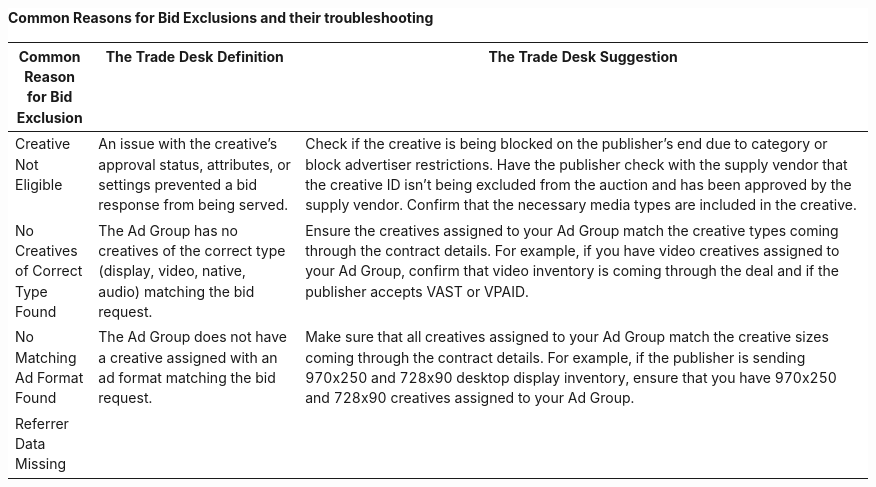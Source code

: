 **Common Reasons for Bid Exclusions and their troubleshooting**

<table id="ID-00000c3a__table_q3t_b4r_qwb" class="table">
<thead class="thead">
<tr class="header row">
<th id="ID-00000c3a__table_q3t_b4r_qwb__entry__1"
class="entry colsep-1 rowsep-1">Common Reason for Bid Exclusion</th>
<th id="ID-00000c3a__table_q3t_b4r_qwb__entry__2"
class="entry colsep-1 rowsep-1">The Trade Desk Definition</th>
<th id="ID-00000c3a__table_q3t_b4r_qwb__entry__3"
class="entry colsep-1 rowsep-1">The Trade Desk Suggestion</th>
</tr>
</thead>
<tbody class="tbody">
<tr class="odd row">
<td class="entry colsep-1 rowsep-1"
headers="ID-00000c3a__table_q3t_b4r_qwb__entry__1">Creative Not
Eligible</td>
<td class="entry colsep-1 rowsep-1"
headers="ID-00000c3a__table_q3t_b4r_qwb__entry__2">An issue with the
creative’s approval status, attributes, or settings prevented a bid
response from being served.</td>
<td class="entry colsep-1 rowsep-1"
headers="ID-00000c3a__table_q3t_b4r_qwb__entry__3">Check if the creative
is being blocked on the publisher’s end due to category or block
advertiser restrictions. Have the publisher check with the supply vendor
that the creative ID isn’t being excluded from the auction and has been
approved by the supply vendor. Confirm that the necessary media types
are included in the creative.</td>
</tr>
<tr class="even row">
<td class="entry colsep-1 rowsep-1"
headers="ID-00000c3a__table_q3t_b4r_qwb__entry__1">No Creatives of
Correct Type Found</td>
<td class="entry colsep-1 rowsep-1"
headers="ID-00000c3a__table_q3t_b4r_qwb__entry__2">The Ad Group has no
creatives of the correct type (display, video, native, audio) matching
the bid request.</td>
<td class="entry colsep-1 rowsep-1"
headers="ID-00000c3a__table_q3t_b4r_qwb__entry__3">Ensure the creatives
assigned to your Ad Group match the creative types coming through the
contract details. For example, if you have video creatives assigned to
your Ad Group, confirm that video inventory is coming through the deal
and if the publisher accepts VAST or VPAID.</td>
</tr>
<tr class="odd row">
<td class="entry colsep-1 rowsep-1"
headers="ID-00000c3a__table_q3t_b4r_qwb__entry__1">No Matching Ad Format
Found</td>
<td class="entry colsep-1 rowsep-1"
headers="ID-00000c3a__table_q3t_b4r_qwb__entry__2">The Ad Group does not
have a creative assigned with an ad format matching the bid
request.</td>
<td class="entry colsep-1 rowsep-1"
headers="ID-00000c3a__table_q3t_b4r_qwb__entry__3">Make sure that all
creatives assigned to your Ad Group match the creative sizes coming
through the contract details. For example, if the publisher is sending
970x250 and 728x90 desktop display inventory, ensure that you have
970x250 and 728x90 creatives assigned to your Ad Group.</td>
</tr>
<tr class="even row">
<td class="entry colsep-1 rowsep-1"
headers="ID-00000c3a__table_q3t_b4r_qwb__entry__1">Referrer Data
Missing</td>